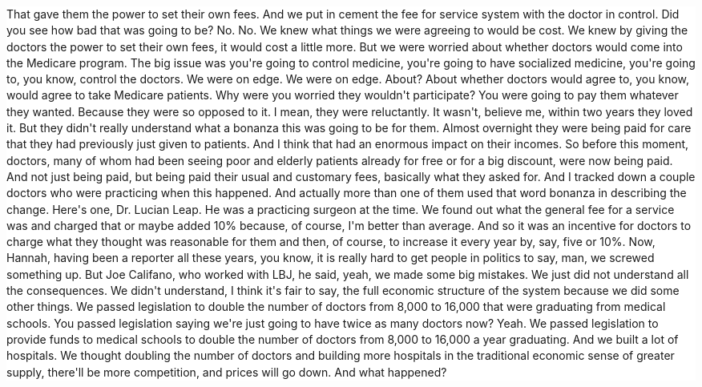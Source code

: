 That gave them the power to set their own fees.
And we put in cement the fee for service system with the doctor in
control.
Did you see how bad that was going to be?
No.
No.
We knew what things we were agreeing to would be cost.
We knew by giving the doctors the power to set their own fees, it would
cost a little more.
But we were worried about whether doctors would come into the Medicare
program.
The big issue was you're going to control medicine, you're going to have
socialized medicine, you're going to, you know, control the doctors.
We were on edge.
We were on edge.
About?
About whether doctors would agree to, you know, would agree to take
Medicare patients.
Why were you worried they wouldn't participate?
You were going to pay them whatever they wanted.
Because they were so opposed to it.
I mean, they were reluctantly.
It wasn't, believe me, within two years they loved it.
But they didn't really understand what a bonanza this was going to be
for them.
Almost overnight they were being paid for care that they had previously
just given to patients.
And I think that had an enormous impact on their incomes.
So before this moment, doctors, many of whom had been seeing poor
and elderly patients already for free or for a big discount, were now
being paid.
And not just being paid, but being paid their usual and customary fees,
basically what they asked for.
And I tracked down a couple doctors who were practicing when this
happened.
And actually more than one of them used that word bonanza in
describing the change.
Here's one, Dr. Lucian Leap.
He was a practicing surgeon at the time.
We found out what the general fee for a service was and charged
that or maybe added 10% because, of course, I'm better than average.
And so it was an incentive for doctors to charge what they thought
was reasonable for them and then, of course, to increase it every
year by, say, five or 10%.
Now, Hannah, having been a reporter all these years, you know,
it is really hard to get people in politics to say, man,
we screwed something up.
But Joe Califano, who worked with LBJ, he said, yeah,
we made some big mistakes.
We just did not understand all the consequences.
We didn't understand, I think it's fair to say, the full economic
structure of the system because we did some other things.
We passed legislation to double the number of doctors from 8,000
to 16,000 that were graduating from medical schools.
You passed legislation saying we're just going to have twice as
many doctors now?
Yeah.
We passed legislation to provide funds to medical schools to
double the number of doctors from 8,000 to 16,000 a year graduating.
And we built a lot of hospitals.
We thought doubling the number of doctors and building more
hospitals in the traditional economic sense of greater supply,
there'll be more competition, and prices will go down.
And what happened?